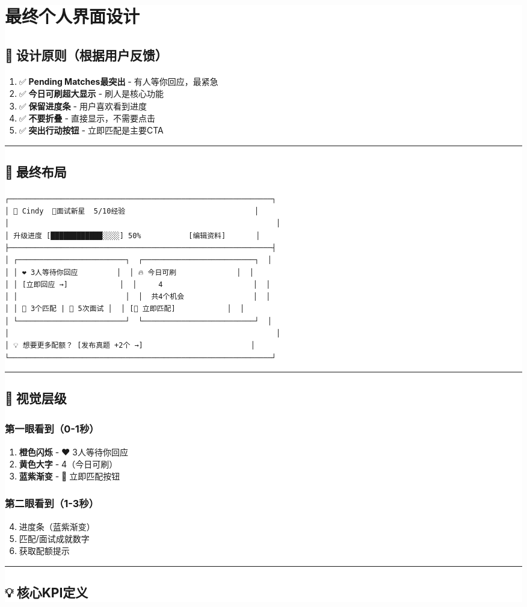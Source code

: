 # 最终个人界面设计

## 🎯 设计原则（根据用户反馈）

1. ✅ **Pending Matches最突出** - 有人等你回应，最紧急
2. ✅ **今日可刷超大显示** - 刷人是核心功能
3. ✅ **保留进度条** - 用户喜欢看到进度
4. ✅ **不要折叠** - 直接显示，不需要点击
5. ✅ **突出行动按钮** - 立即匹配是主要CTA

---

## 📐 最终布局

```
┌─────────────────────────────────────────────────────────────┐
│ 👤 Cindy  🌟面试新星  5/10经验                              │
│                                                              │
│ 升级进度 [████████████░░░░] 50%           [编辑资料]       │
├─────────────────────────────────────────────────────────────┤
│ ┌─────────────────────────┐  ┌──────────────────────────┐  │
│ │ ❤️ 3人等待你回应         │  │ 🔥 今日可刷              │  │
│ │ [立即回应 →]            │  │     4                     │  │
│ │                         │  │  共4个机会                │  │
│ │ 💜 3个匹配 | 🎤 5次面试 │  │ [🚀 立即匹配]            │  │
│ └─────────────────────────┘  └──────────────────────────┘  │
│                                                              │
│ 💡 想要更多配额？ [发布真题 +2个 →]                         │
└─────────────────────────────────────────────────────────────┘
```

---

## 🎨 视觉层级

### 第一眼看到（0-1秒）
1. **橙色闪烁** - ❤️ 3人等待你回应
2. **黄色大字** - 4（今日可刷）
3. **蓝紫渐变** - 🚀 立即匹配按钮

### 第二眼看到（1-3秒）
4. 进度条（蓝紫渐变）
5. 匹配/面试成就数字
6. 获取配额提示

---

## 💡 核心KPI定义
